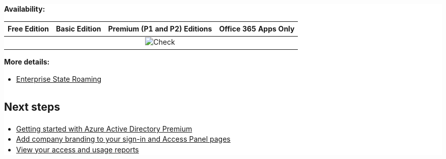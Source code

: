 **Availability:**

| Free Edition | Basic Edition | Premium (P1 and P2) Editions | Office 365 Apps Only |
|:---:|:---:|:---:|:---:|
| &nbsp; | &nbsp; | ![Check][12] | &nbsp; |

**More details:**

* [Enterprise State Roaming](active-directory-windows-enterprise-state-roaming-overview.md)

## Next steps
* [Getting started with Azure Active Directory Premium](active-directory-get-started-premium.md)
* [Add company branding to your sign-in and Access Panel pages](active-directory-add-company-branding.md)
* [View your access and usage reports](active-directory-view-access-usage-reports.md)


[12]: ./media/active-directory-editions/ic195031.png
